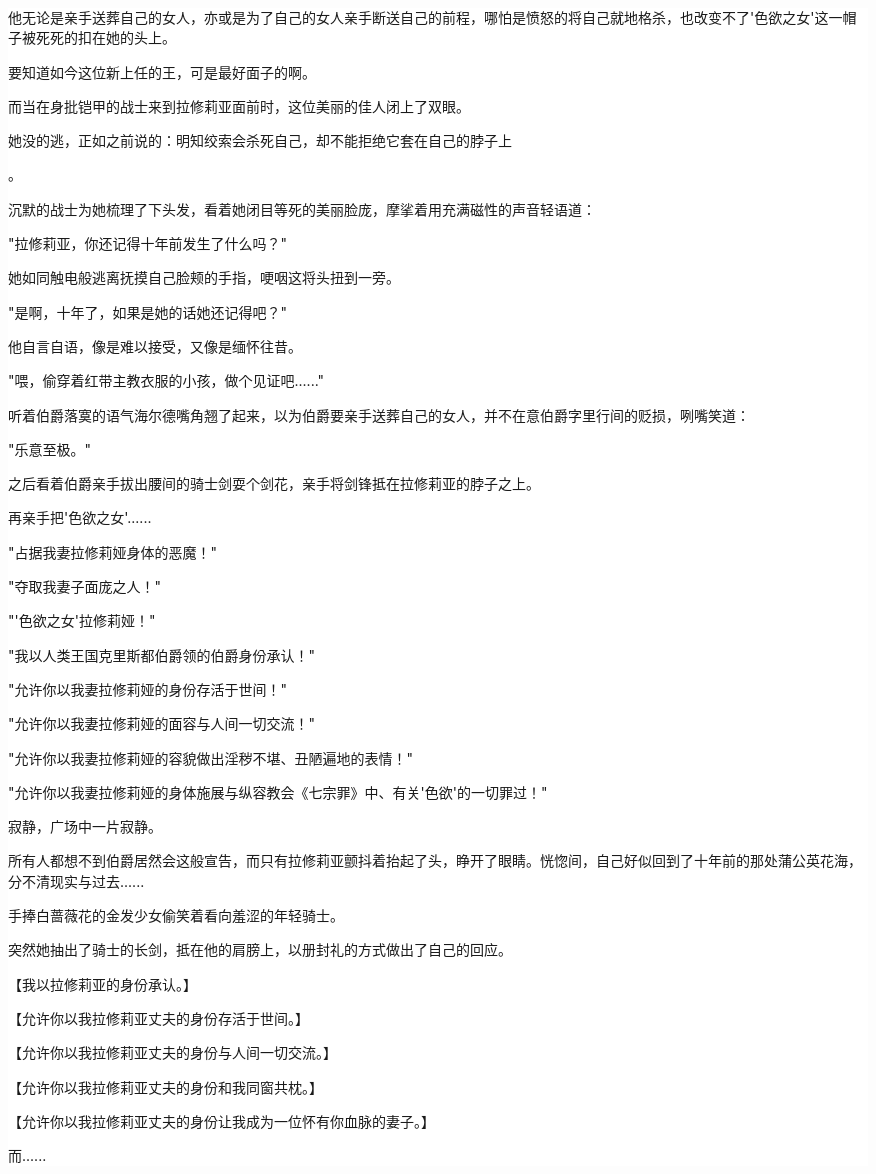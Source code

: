 他无论是亲手送葬自己的女人，亦或是为了自己的女人亲手断送自己的前程，哪怕是愤怒的将自己就地格杀，也改变不了'色欲之女'这一帽子被死死的扣在她的头上。

要知道如今这位新上任的王，可是最好面子的啊。

而当在身批铠甲的战士来到拉修莉亚面前时，这位美丽的佳人闭上了双眼。

她没的逃，正如之前说的：明知绞索会杀死自己，却不能拒绝它套在自己的脖子上

。

沉默的战士为她梳理了下头发，看着她闭目等死的美丽脸庞，摩挲着用充满磁性的声音轻语道：

"拉修莉亚，你还记得十年前发生了什么吗？"

她如同触电般逃离抚摸自己脸颊的手指，哽咽这将头扭到一旁。

"是啊，十年了，如果是她的话她还记得吧？"

他自言自语，像是难以接受，又像是缅怀往昔。

"喂，偷穿着红带主教衣服的小孩，做个见证吧......"

听着伯爵落寞的语气海尔德嘴角翘了起来，以为伯爵要亲手送葬自己的女人，并不在意伯爵字里行间的贬损，咧嘴笑道：

"乐意至极。"

之后看着伯爵亲手拔出腰间的骑士剑耍个剑花，亲手将剑锋抵在拉修莉亚的脖子之上。

再亲手把'色欲之女'......

"占据我妻拉修莉娅身体的恶魔！"

"夺取我妻子面庞之人！"

"'色欲之女'拉修莉娅！"

"我以人类王国克里斯都伯爵领的伯爵身份承认！"

"允许你以我妻拉修莉娅的身份存活于世间！"

"允许你以我妻拉修莉娅的面容与人间一切交流！"

"允许你以我妻拉修莉娅的容貌做出淫秽不堪、丑陋遍地的表情！"

"允许你以我妻拉修莉娅的身体施展与纵容教会《七宗罪》中、有关'色欲'的一切罪过！"

寂静，广场中一片寂静。

所有人都想不到伯爵居然会这般宣告，而只有拉修莉亚颤抖着抬起了头，睁开了眼睛。恍惚间，自己好似回到了十年前的那处蒲公英花海，分不清现实与过去......

手捧白蔷薇花的金发少女偷笑着看向羞涩的年轻骑士。

突然她抽出了骑士的长剑，抵在他的肩膀上，以册封礼的方式做出了自己的回应。

【我以拉修莉亚的身份承认。】

【允许你以我拉修莉亚丈夫的身份存活于世间。】

【允许你以我拉修莉亚丈夫的身份与人间一切交流。】

【允许你以我拉修莉亚丈夫的身份和我同窗共枕。】

【允许你以我拉修莉亚丈夫的身份让我成为一位怀有你血脉的妻子。】

而......
